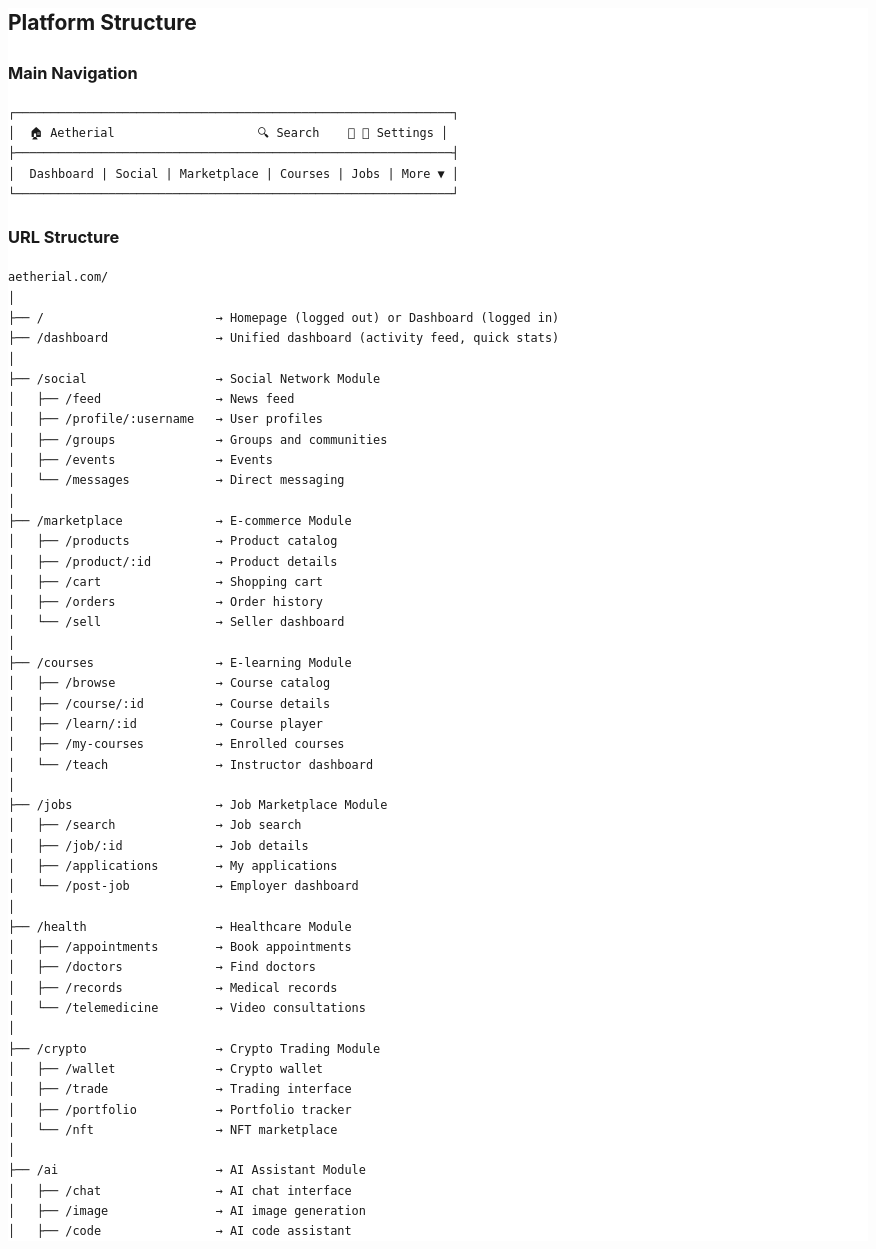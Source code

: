 
## Platform Structure

### Main Navigation

```
┌─────────────────────────────────────────────────────────────┐
│  🏠 Aetherial                    🔍 Search    🔔 👤 Settings │
├─────────────────────────────────────────────────────────────┤
│  Dashboard | Social | Marketplace | Courses | Jobs | More ▼ │
└─────────────────────────────────────────────────────────────┘
```

### URL Structure

```
aetherial.com/
│
├── /                        → Homepage (logged out) or Dashboard (logged in)
├── /dashboard               → Unified dashboard (activity feed, quick stats)
│
├── /social                  → Social Network Module
│   ├── /feed                → News feed
│   ├── /profile/:username   → User profiles
│   ├── /groups              → Groups and communities
│   ├── /events              → Events
│   └── /messages            → Direct messaging
│
├── /marketplace             → E-commerce Module
│   ├── /products            → Product catalog
│   ├── /product/:id         → Product details
│   ├── /cart                → Shopping cart
│   ├── /orders              → Order history
│   └── /sell                → Seller dashboard
│
├── /courses                 → E-learning Module
│   ├── /browse              → Course catalog
│   ├── /course/:id          → Course details
│   ├── /learn/:id           → Course player
│   ├── /my-courses          → Enrolled courses
│   └── /teach               → Instructor dashboard
│
├── /jobs                    → Job Marketplace Module
│   ├── /search              → Job search
│   ├── /job/:id             → Job details
│   ├── /applications        → My applications
│   └── /post-job            → Employer dashboard
│
├── /health                  → Healthcare Module
│   ├── /appointments        → Book appointments
│   ├── /doctors             → Find doctors
│   ├── /records             → Medical records
│   └── /telemedicine        → Video consultations
│
├── /crypto                  → Crypto Trading Module
│   ├── /wallet              → Crypto wallet
│   ├── /trade               → Trading interface
│   ├── /portfolio           → Portfolio tracker
│   └── /nft                 → NFT marketplace
│
├── /ai                      → AI Assistant Module
│   ├── /chat                → AI chat interface
│   ├── /image               → AI image generation
│   ├── /code                → AI code assistant
```